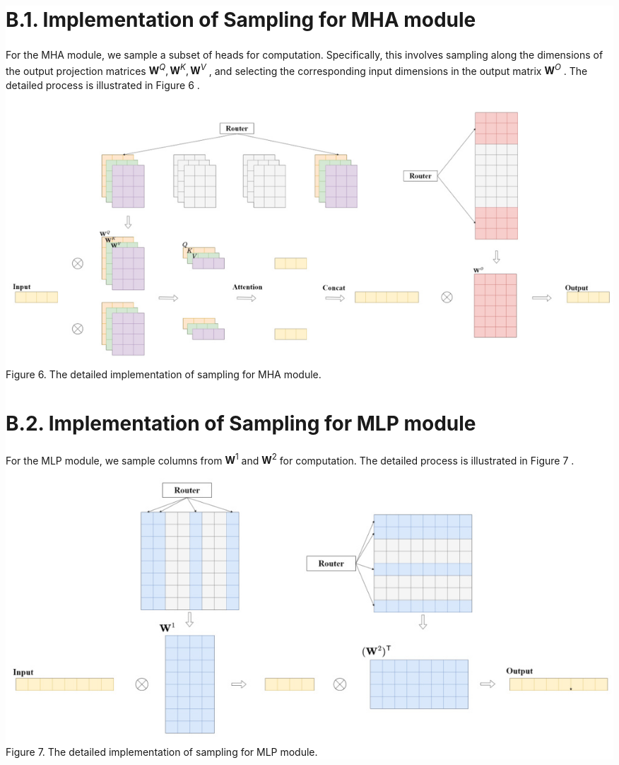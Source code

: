 # B.1. Implementation of Sampling for MHA module  

For the MHA module, we sample a subset of heads for computation. Specifically, this involves sampling along the dimensions of the output projection matrices $\mathbf{W}^{Q},\mathbf{W}^{K},\mathbf{W}^{V}$ , and selecting the corresponding input dimensions in the output matrix $\mathbf{W}^{O}$ . The detailed process is illustrated in Figure 6 .  

![](images/00b4ce20a7cbb16a5b78f5f0ac33d70c3ac6d7c3267f9bf85693739694f16c9a.jpg)  
Figure 6. The detailed implementation of sampling for MHA module.  

# B.2. Implementation of Sampling for MLP module  

For the MLP module, we sample columns from $\mathbf{W}^{1}$ and $\mathbf{W}^{2}$ for computation. The detailed process is illustrated in Figure 7 .  

![](images/b0658e4c1005f1da7a5856bd2bdf4bae1b2a99f680ac2a2eecbab7e9c5e85b41.jpg)  
Figure 7. The detailed implementation of sampling for MLP module.  
